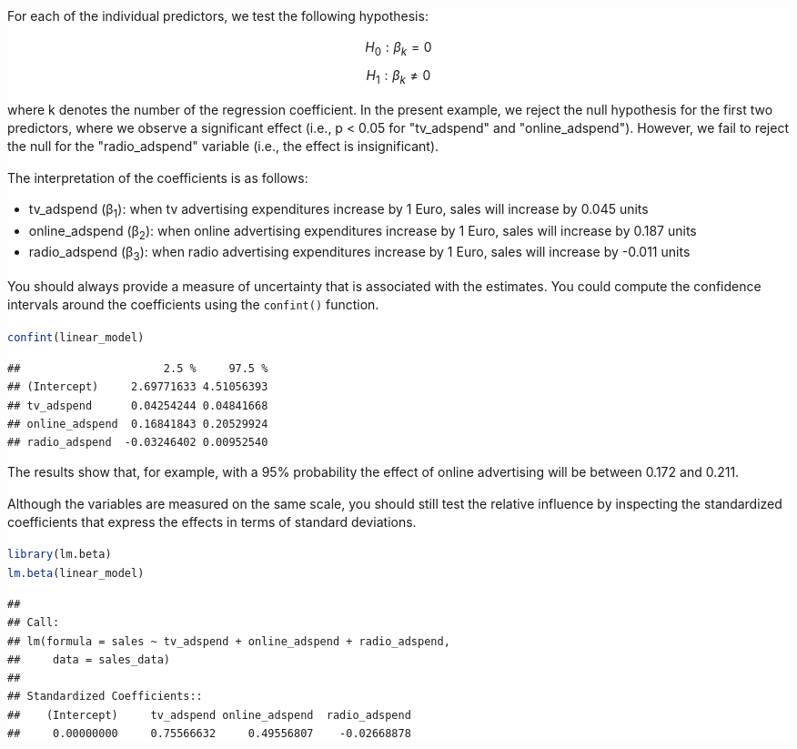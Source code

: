 For each of the individual predictors, we test the following hypothesis: 

$$H_0: \beta_k=0$$
$$H_1: \beta_k\ne0$$

where k denotes the number of the regression coefficient. In the present example, we reject the null hypothesis for the first two predictors, where we observe a significant effect (i.e., p < 0.05 for "tv_adspend" and "online_adspend"). However, we fail to reject the null for the "radio_adspend" variable (i.e., the effect is insignificant). 

The interpretation of the coefficients is as follows: 

* tv_adspend (&beta;<sub>1</sub>): when tv advertising expenditures increase by 1 Euro, sales will increase by 0.045 units
* online_adspend (&beta;<sub>2</sub>): when online advertising expenditures increase by 1 Euro, sales will increase by 0.187 units
* radio_adspend (&beta;<sub>3</sub>): when radio advertising expenditures increase by 1 Euro, sales will increase by -0.011 units

You should always provide a measure of uncertainty that is associated with the estimates. You could compute the confidence intervals around the coefficients using the ```confint()``` function.


```r
confint(linear_model)
```

```
##                      2.5 %     97.5 %
## (Intercept)     2.69771633 4.51056393
## tv_adspend      0.04254244 0.04841668
## online_adspend  0.16841843 0.20529924
## radio_adspend  -0.03246402 0.00952540
```

The results show that, for example, with a 95% probability the effect of online advertising will be between 0.172 and 0.211. 

Although the variables are measured on the same scale, you should still test the relative influence by inspecting the standardized coefficients that express the effects in terms of standard deviations.  


```r
library(lm.beta)
lm.beta(linear_model)
```

```
## 
## Call:
## lm(formula = sales ~ tv_adspend + online_adspend + radio_adspend, 
##     data = sales_data)
## 
## Standardized Coefficients::
##    (Intercept)     tv_adspend online_adspend  radio_adspend 
##     0.00000000     0.75566632     0.49556807    -0.02668878
```
